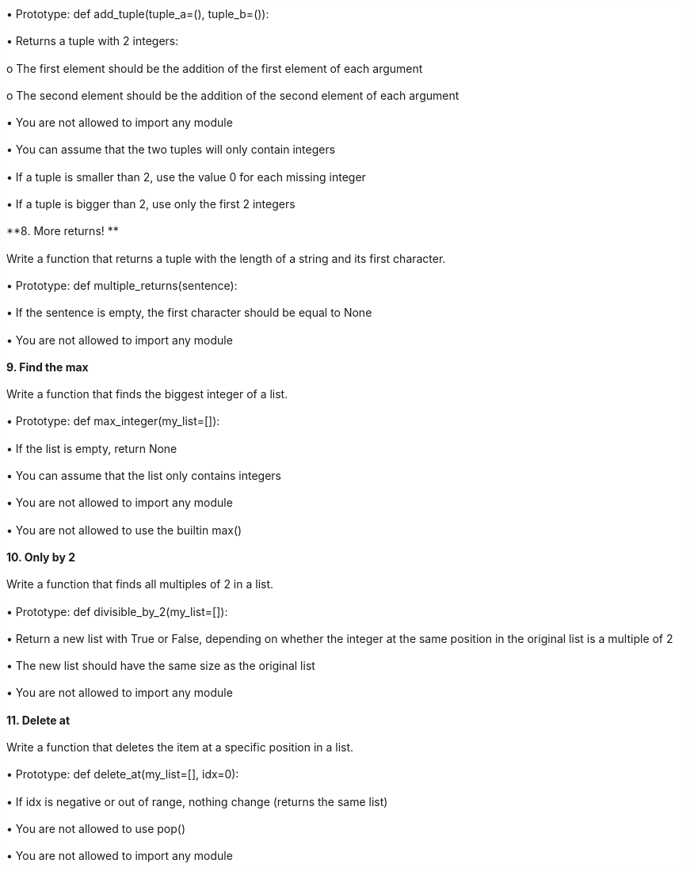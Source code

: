 •	Prototype: def add_tuple(tuple_a=(), tuple_b=()):

•	Returns a tuple with 2 integers:

o	The first element should be the addition of the first element of each argument

o	The second element should be the addition of the second element of each argument

•	You are not allowed to import any module

•	You can assume that the two tuples will only contain integers

•	If a tuple is smaller than 2, use the value 0 for each missing integer

•	If a tuple is bigger than 2, use only the first 2 integers

**8. More returns! **

Write a function that returns a tuple with the length of a string and its first character.

•	Prototype: def multiple_returns(sentence):

•	If the sentence is empty, the first character should be equal to None

•	You are not allowed to import any module

**9. Find the max**

Write a function that finds the biggest integer of a list.

•	Prototype: def max_integer(my_list=[]):

•	If the list is empty, return None

•	You can assume that the list only contains integers

•	You are not allowed to import any module

•	You are not allowed to use the builtin max()

**10. Only by 2**

Write a function that finds all multiples of 2 in a list.

•	Prototype: def divisible_by_2(my_list=[]):

•	Return a new list with True or False, depending on whether the integer at the same position in the original list is a multiple of 2

•	The new list should have the same size as the original list

•	You are not allowed to import any module

**11. Delete at**

Write a function that deletes the item at a specific position in a list.

•	Prototype: def delete_at(my_list=[], idx=0):

•	If idx is negative or out of range, nothing change (returns the same list)

•	You are not allowed to use pop()

•	You are not allowed to import any module
